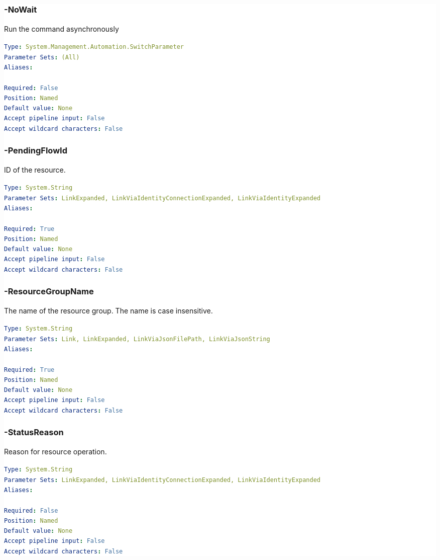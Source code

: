 ### -NoWait
Run the command asynchronously

```yaml
Type: System.Management.Automation.SwitchParameter
Parameter Sets: (All)
Aliases:

Required: False
Position: Named
Default value: None
Accept pipeline input: False
Accept wildcard characters: False
```

### -PendingFlowId
ID of the resource.

```yaml
Type: System.String
Parameter Sets: LinkExpanded, LinkViaIdentityConnectionExpanded, LinkViaIdentityExpanded
Aliases:

Required: True
Position: Named
Default value: None
Accept pipeline input: False
Accept wildcard characters: False
```

### -ResourceGroupName
The name of the resource group.
The name is case insensitive.

```yaml
Type: System.String
Parameter Sets: Link, LinkExpanded, LinkViaJsonFilePath, LinkViaJsonString
Aliases:

Required: True
Position: Named
Default value: None
Accept pipeline input: False
Accept wildcard characters: False
```

### -StatusReason
Reason for resource operation.

```yaml
Type: System.String
Parameter Sets: LinkExpanded, LinkViaIdentityConnectionExpanded, LinkViaIdentityExpanded
Aliases:

Required: False
Position: Named
Default value: None
Accept pipeline input: False
Accept wildcard characters: False
```
